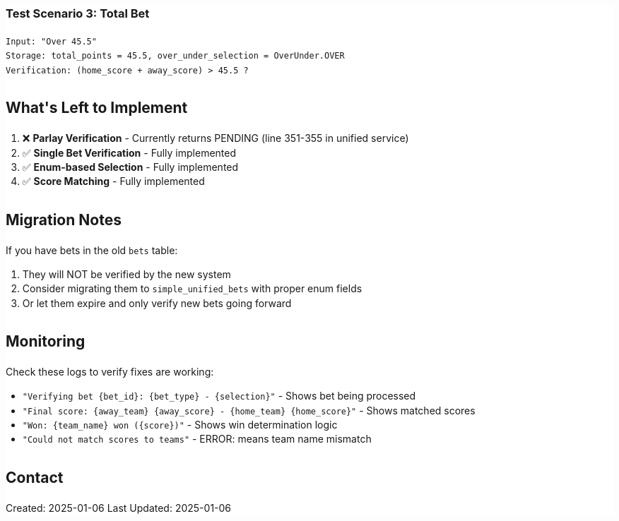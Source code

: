### Test Scenario 3: Total Bet
```
Input: "Over 45.5"
Storage: total_points = 45.5, over_under_selection = OverUnder.OVER
Verification: (home_score + away_score) > 45.5 ?
```

## What's Left to Implement

1. ❌ **Parlay Verification** - Currently returns PENDING (line 351-355 in unified service)
2. ✅ **Single Bet Verification** - Fully implemented
3. ✅ **Enum-based Selection** - Fully implemented
4. ✅ **Score Matching** - Fully implemented

## Migration Notes

If you have bets in the old `bets` table:
1. They will NOT be verified by the new system
2. Consider migrating them to `simple_unified_bets` with proper enum fields
3. Or let them expire and only verify new bets going forward

## Monitoring

Check these logs to verify fixes are working:
- `"Verifying bet {bet_id}: {bet_type} - {selection}"` - Shows bet being processed
- `"Final score: {away_team} {away_score} - {home_team} {home_score}"` - Shows matched scores
- `"Won: {team_name} won ({score})"` - Shows win determination logic
- `"Could not match scores to teams"` - ERROR: means team name mismatch

## Contact

Created: 2025-01-06
Last Updated: 2025-01-06

